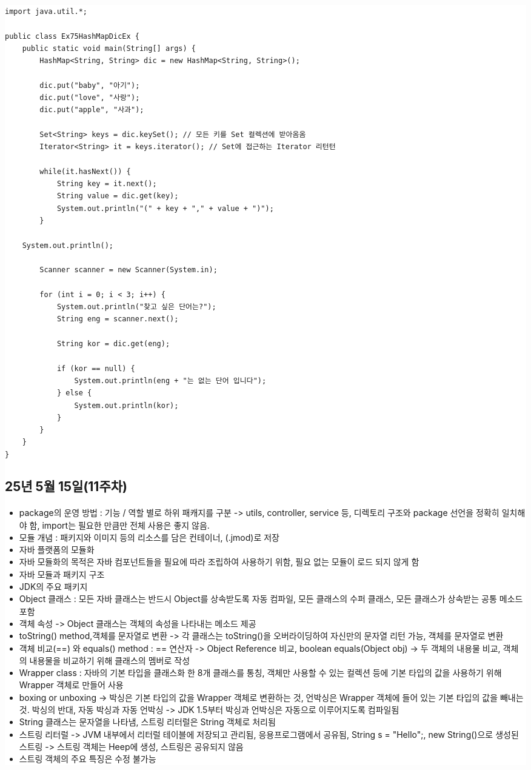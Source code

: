
```
import java.util.*;

public class Ex75HashMapDicEx {
    public static void main(String[] args) {
        HashMap<String, String> dic = new HashMap<String, String>();

        dic.put("baby", "아기");
        dic.put("love", "사랑");
        dic.put("apple", "사과");

        Set<String> keys = dic.keySet(); // 모든 키를 Set 컬렉션에 받아옴옴
        Iterator<String> it = keys.iterator(); // Set에 접근하는 Iterator 리턴턴

        while(it.hasNext()) {
            String key = it.next();
            String value = dic.get(key);
            System.out.println("(" + key + "," + value + ")");
        }

    System.out.println();

        Scanner scanner = new Scanner(System.in);

        for (int i = 0; i < 3; i++) {
            System.out.println("찾고 싶은 단어는?");
            String eng = scanner.next();

            String kor = dic.get(eng);

            if (kor == null) {
                System.out.println(eng + "는 없는 단어 입니다");
            } else {
                System.out.println(kor);
            }
        }
    }
}

```

## 25년 5월 15일(11주차)
* package의 운영 방법 : 기능 / 역할 별로 하위 패캐지를 구분 -> utils, controller, service 등, 디렉토리 구조와 package 선언을 정확히 일치해야 함, import는 필요한 만큼만 전체 사용은 좋지 않음.
* 모듈 개념 : 패키지와 이미지 등의 리소스를 담은 컨테이너, (.jmod)로 저장
* 자바 플랫폼의 모듈화
* 자바 모듈화의 목적은 자바 컴포넌트들을 필요에 따라 조립하여 사용하기 위함, 필요 없는 모듈이 로드 되지 않게 함
* 자바 모듈과 패키지 구조
* JDK의 주요 패키지
* Object 클래스 : 모든 자바 클래스는 반드시 Object를 상속받도록 자동 컴파일, 모든 클래스의 수퍼 클래스, 모든 클래스가 상속받는 공통 메소드 포함
* 객체 속성 -> Object 클래스는 객체의 속성을 나타내는 메소드 제공
* toString() method,객체를 문자열로 변환 -> 각 클래스는 toString()을 오버라이딩하여 자신만의 문자열 리턴 가능, 객체를 문자열로 변환
* 객체 비교(==) 와 equals() method : == 연산자 -> Object Reference 비교, boolean equals(Object obj) -> 두 객체의 내용물 비교, 객체의 내용물을 비교하기 위해 클래스의 멤버로 작성
* Wrapper class : 자바의 기본 타입을 클래스화 한 8개 클래스를 통칭, 객체만 사용할 수 있는 컬렉션 등에 기본 타입의 값을 사용하기 위해 Wrapper 객체로 만들어 사용
* boxing or unboxing -> 박싱은 기본 타입의 값을 Wrapper 객체로 변환하는 것, 언박싱은 Wrapper 객체에 들어 있는 기본 타입의 값을 빼내는 것. 박싱의 반대, 자동 박싱과 자동 언박싱 -> JDK 1.5부터 박싱과 언박싱은 자동으로 이루어지도록 컴파일됨
* String 클래스는 문자열을 나타냄, 스트링 리터럴은 String 객체로 처리됨
* 스트링 리터럴 -> JVM 내부에서 리터럴 테이블에 저장되고 관리됨, 응용프로그램에서 공유됨, String s = "Hello";, new String()으로 생성된 스트링 -> 스트링 객체는 Heep에 생성, 스트링은 공유되지 않음
* 스트링 객체의 주요 특징은 수정 불가능